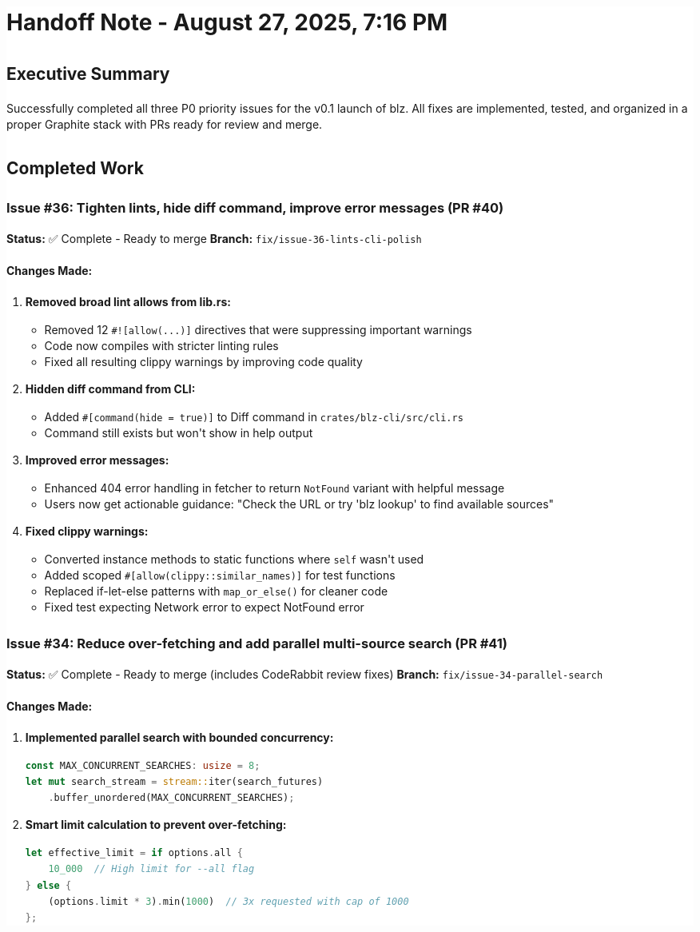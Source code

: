 # Handoff Note - August 27, 2025, 7:16 PM

## Executive Summary

Successfully completed all three P0 priority issues for the v0.1 launch of blz. All fixes are implemented, tested, and organized in a proper Graphite stack with PRs ready for review and merge.

## Completed Work

### Issue #36: Tighten lints, hide diff command, improve error messages (PR #40)
**Status:** ✅ Complete - Ready to merge
**Branch:** `fix/issue-36-lints-cli-polish`

#### Changes Made:
1. **Removed broad lint allows from lib.rs:**
   - Removed 12 `#![allow(...)]` directives that were suppressing important warnings
   - Code now compiles with stricter linting rules
   - Fixed all resulting clippy warnings by improving code quality

2. **Hidden diff command from CLI:**
   - Added `#[command(hide = true)]` to Diff command in `crates/blz-cli/src/cli.rs`
   - Command still exists but won't show in help output

3. **Improved error messages:**
   - Enhanced 404 error handling in fetcher to return `NotFound` variant with helpful message
   - Users now get actionable guidance: "Check the URL or try 'blz lookup' to find available sources"

4. **Fixed clippy warnings:**
   - Converted instance methods to static functions where `self` wasn't used
   - Added scoped `#[allow(clippy::similar_names)]` for test functions
   - Replaced if-let-else patterns with `map_or_else()` for cleaner code
   - Fixed test expecting Network error to expect NotFound error

### Issue #34: Reduce over-fetching and add parallel multi-source search (PR #41)
**Status:** ✅ Complete - Ready to merge (includes CodeRabbit review fixes)
**Branch:** `fix/issue-34-parallel-search`

#### Changes Made:
1. **Implemented parallel search with bounded concurrency:**
   ```rust
   const MAX_CONCURRENT_SEARCHES: usize = 8;
   let mut search_stream = stream::iter(search_futures)
       .buffer_unordered(MAX_CONCURRENT_SEARCHES);
   ```

2. **Smart limit calculation to prevent over-fetching:**
   ```rust
   let effective_limit = if options.all {
       10_000  // High limit for --all flag
   } else {
       (options.limit * 3).min(1000)  // 3x requested with cap of 1000
   };
   ```

